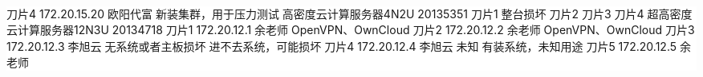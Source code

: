    <tr>
      <td>刀片4</td>
      <td>172.20.15.20</td>
      <td>欧阳代富</td>
      <td>新装集群，用于压力测试</td>
      <td></td>
   </tr>
   <tr>
      <td rowspan="4">高密度云计算服务器4N2U</td>
      <td rowspan="4">20135351</td>
      <td style="background:red">刀片1</td>
      <td></td>
      <td colspan="2" rowspan="4">整台损坏</td>
      <td></td>
   </tr>
   <tr>
      <td style="background:red">刀片2</td>
      <td></td>
      <td></td>
   </tr>
   <tr>
      <td style="background:red">刀片3</td>
      <td></td>
      <td></td>
   </tr>
   <tr>
      <td style="background:red">刀片4</td>
      <td></td>
      <td></td>
   </tr>
   <tr>
      <td rowspan="12">超高密度云计算服务器12N3U</td>
      <td rowspan="12">20134718</td>
      <td>刀片1</td>
      <td>172.20.12.1</td>
      <td>余老师</td>
      <td>OpenVPN、OwnCloud</td>
      <td></td>
   </tr>
   <tr>
      <td>刀片2</td>
      <td>172.20.12.2</td>
      <td>余老师</td>
      <td>OpenVPN、OwnCloud</td>
      <td></td>
   </tr>
   <tr>
      <td>刀片3</td>
      <td>172.20.12.3</td>
      <td>李旭云</td>
      <td>无系统或者主板损坏</td>
      <td>进不去系统，可能损坏</td>
   </tr>
   <tr>
      <td>刀片4</td>
      <td>172.20.12.4</td>
      <td>李旭云</td>
      <td>未知</td>
      <td>有装系统，未知用途</td>
   </tr>
   <tr>
      <td>刀片5</td>
      <td>172.20.12.5</td>
      <td>余老师</td>